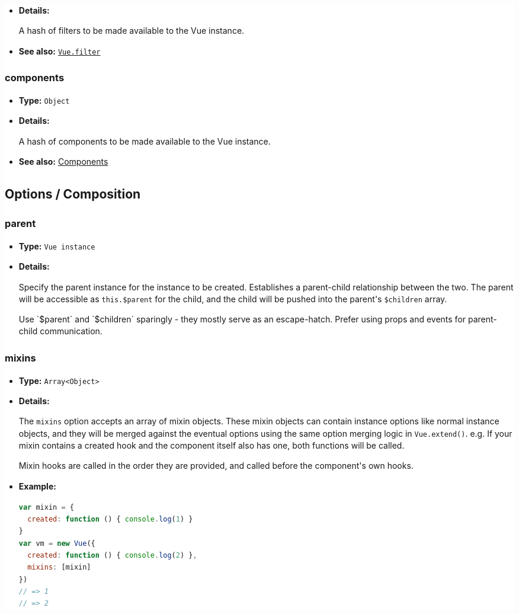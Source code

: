 - **Details:**

  A hash of filters to be made available to the Vue instance.

- **See also:** [`Vue.filter`](#Vue-filter)

### components

- **Type:** `Object`

- **Details:**

  A hash of components to be made available to the Vue instance.

- **See also:** [Components](../guide/components.html)

## Options / Composition

### parent

- **Type:** `Vue instance`

- **Details:**

  Specify the parent instance for the instance to be created. Establishes a parent-child relationship between the two. The parent will be accessible as `this.$parent` for the child, and the child will be pushed into the parent's `$children` array.

  <p class="tip">Use `$parent` and `$children` sparingly - they mostly serve as an escape-hatch. Prefer using props and events for parent-child communication.</p>

### mixins

- **Type:** `Array<Object>`

- **Details:**

  The `mixins` option accepts an array of mixin objects. These mixin objects can contain instance options like normal instance objects, and they will be merged against the eventual options using the same option merging logic in `Vue.extend()`. e.g. If your mixin contains a created hook and the component itself also has one, both functions will be called.

  Mixin hooks are called in the order they are provided, and called before the component's own hooks.

- **Example:**

  ``` js
  var mixin = {
    created: function () { console.log(1) }
  }
  var vm = new Vue({
    created: function () { console.log(2) },
    mixins: [mixin]
  })
  // => 1
  // => 2
  ```

